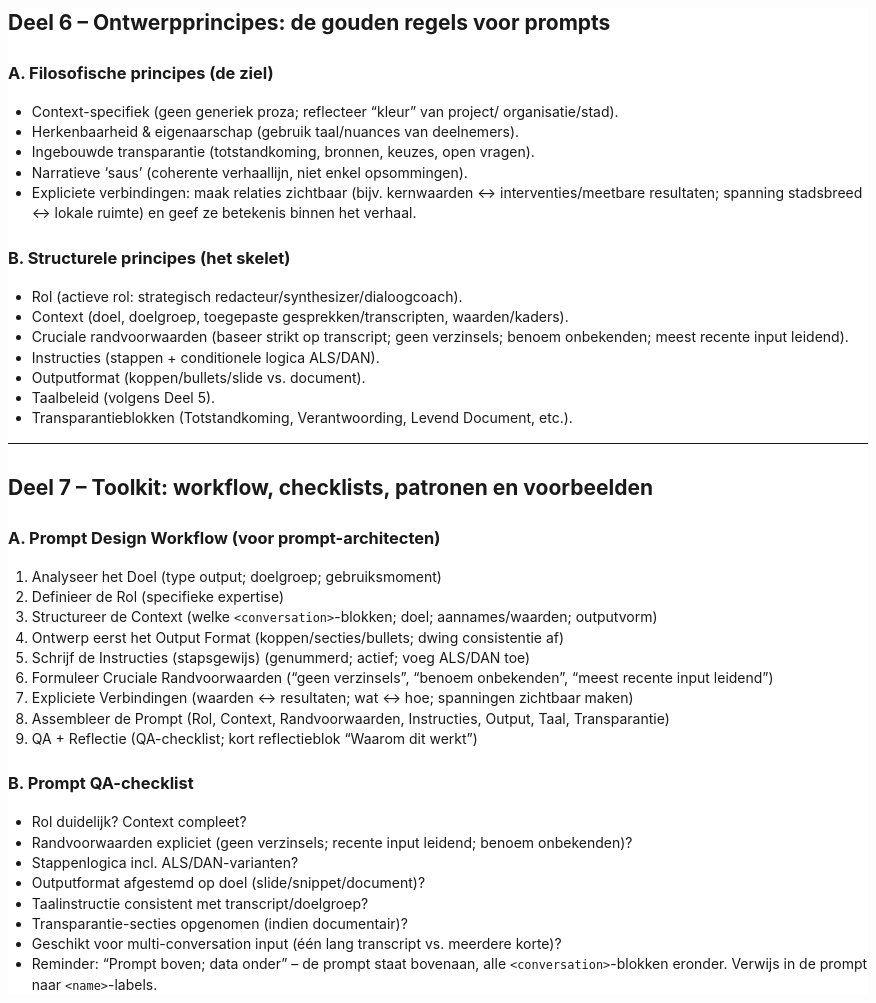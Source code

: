 
## Deel 6 – Ontwerpprincipes: de gouden regels voor prompts

### A. Filosofische principes (de ziel)
- Context-specifiek (geen generiek proza; reflecteer “kleur” van project/
  organisatie/stad).
- Herkenbaarheid & eigenaarschap (gebruik taal/nuances van deelnemers).
- Ingebouwde transparantie (totstandkoming, bronnen, keuzes, open vragen).
- Narratieve ‘saus’ (coherente verhaallijn, niet enkel opsommingen).
- Expliciete verbindingen: maak relaties zichtbaar (bijv. kernwaarden ↔
  interventies/meetbare resultaten; spanning stadsbreed ↔ lokale ruimte) en
  geef ze betekenis binnen het verhaal.

### B. Structurele principes (het skelet)
- Rol (actieve rol: strategisch redacteur/synthesizer/dialoogcoach).
- Context (doel, doelgroep, toegepaste gesprekken/transcripten, waarden/kaders).
- Cruciale randvoorwaarden (baseer strikt op transcript; geen verzinsels; benoem
  onbekenden; meest recente input leidend).
- Instructies (stappen + conditionele logica ALS/DAN).
- Outputformat (koppen/bullets/slide vs. document).
- Taalbeleid (volgens Deel 5).
- Transparantieblokken (Totstandkoming, Verantwoording, Levend Document, etc.).

---

## Deel 7 – Toolkit: workflow, checklists, patronen en voorbeelden

### A. Prompt Design Workflow (voor prompt-architecten)
1. Analyseer het Doel
   (type output; doelgroep; gebruiksmoment)
2. Definieer de Rol
   (specifieke expertise)
3. Structureer de Context
   (welke `<conversation>`-blokken; doel; aannames/waarden; outputvorm)
4. Ontwerp eerst het Output Format
   (koppen/secties/bullets; dwing consistentie af)
5. Schrijf de Instructies (stapsgewijs)
   (genummerd; actief; voeg ALS/DAN toe)
6. Formuleer Cruciale Randvoorwaarden
   (“geen verzinsels”, “benoem onbekenden”, “meest recente input leidend”)
7. Expliciete Verbindingen
   (waarden ↔ resultaten; wat ↔ hoe; spanningen zichtbaar maken)
8. Assembleer de Prompt
   (Rol, Context, Randvoorwaarden, Instructies, Output, Taal, Transparantie)
9. QA + Reflectie
   (QA-checklist; kort reflectieblok “Waarom dit werkt”)

### B. Prompt QA-checklist
- Rol duidelijk? Context compleet?
- Randvoorwaarden expliciet (geen verzinsels; recente input leidend; benoem
  onbekenden)?
- Stappenlogica incl. ALS/DAN-varianten?
- Outputformat afgestemd op doel (slide/snippet/document)?
- Taalinstructie consistent met transcript/doelgroep?
- Transparantie-secties opgenomen (indien documentair)?
- Geschikt voor multi-conversation input (één lang transcript vs. meerdere
  korte)?
- Reminder: “Prompt boven; data onder” – de prompt staat bovenaan, alle
  `<conversation>`-blokken eronder. Verwijs in de prompt naar `<name>`-labels.
